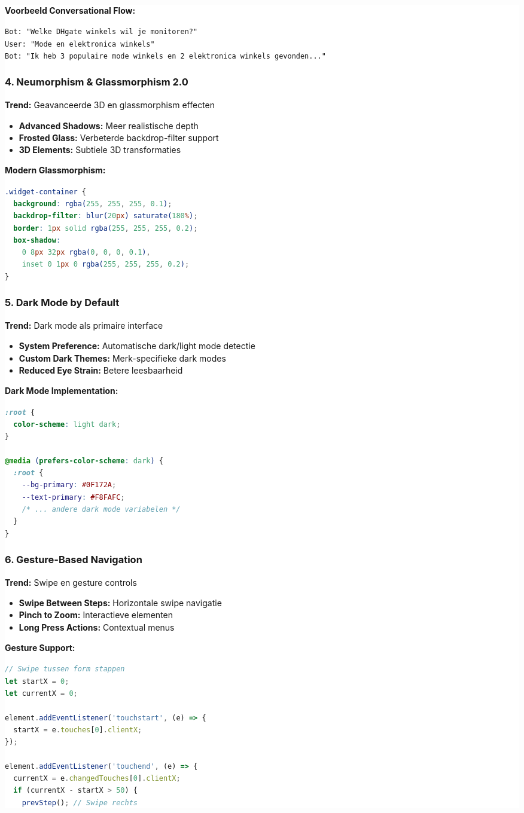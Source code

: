 **Voorbeeld Conversational Flow:**
```
Bot: "Welke DHgate winkels wil je monitoren?"
User: "Mode en elektronica winkels"
Bot: "Ik heb 3 populaire mode winkels en 2 elektronica winkels gevonden..."
```

### 4. **Neumorphism & Glassmorphism 2.0**
**Trend:** Geavanceerde 3D en glassmorphism effecten
- **Advanced Shadows:** Meer realistische depth
- **Frosted Glass:** Verbeterde backdrop-filter support
- **3D Elements:** Subtiele 3D transformaties

**Modern Glassmorphism:**
```css
.widget-container {
  background: rgba(255, 255, 255, 0.1);
  backdrop-filter: blur(20px) saturate(180%);
  border: 1px solid rgba(255, 255, 255, 0.2);
  box-shadow: 
    0 8px 32px rgba(0, 0, 0, 0.1),
    inset 0 1px 0 rgba(255, 255, 255, 0.2);
}
```

### 5. **Dark Mode by Default**
**Trend:** Dark mode als primaire interface
- **System Preference:** Automatische dark/light mode detectie
- **Custom Dark Themes:** Merk-specifieke dark modes
- **Reduced Eye Strain:** Betere leesbaarheid

**Dark Mode Implementation:**
```css
:root {
  color-scheme: light dark;
}

@media (prefers-color-scheme: dark) {
  :root {
    --bg-primary: #0F172A;
    --text-primary: #F8FAFC;
    /* ... andere dark mode variabelen */
  }
}
```

### 6. **Gesture-Based Navigation**
**Trend:** Swipe en gesture controls
- **Swipe Between Steps:** Horizontale swipe navigatie
- **Pinch to Zoom:** Interactieve elementen
- **Long Press Actions:** Contextual menus

**Gesture Support:**
```javascript
// Swipe tussen form stappen
let startX = 0;
let currentX = 0;

element.addEventListener('touchstart', (e) => {
  startX = e.touches[0].clientX;
});

element.addEventListener('touchend', (e) => {
  currentX = e.changedTouches[0].clientX;
  if (currentX - startX > 50) {
    prevStep(); // Swipe rechts
```